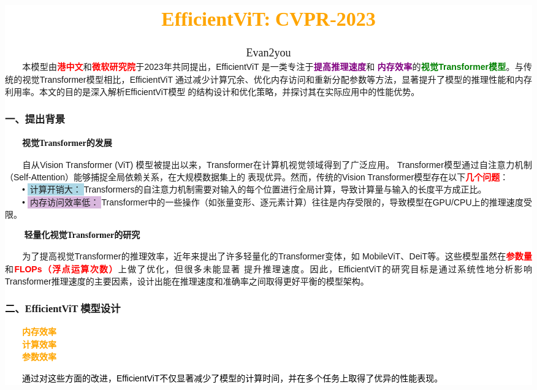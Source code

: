# <center><font face="微软雅黑" color="orange" size="6"><b>EfficientViT: CVPR-2023</b></font></center>
<center><font face = "微软雅黑" size=4>Evan2you</font></center>

<div style="font-family: '等线', sans-serif; text-align: justify;">
&emsp;&emsp;本模型由<span style="color: red; font-weight: bold;">港中⽂</span>和<span style="color: red; font-weight: bold;">微软研究院</span>于2023年共同提出，EfficientViT 是⼀类专注于<span style="color: purple; font-weight: bold;">提⾼推理速度</span>和
<span style="color: purple; font-weight: bold;">内存效率</span>的<span style="color: green; font-weight: bold;">视觉Transformer模型</span>。与传统的视觉Transformer模型相⽐，EfficientViT 通过减少计算冗余、优化内存访问和重新分配参数等⽅法，显著提升了模型的推理性能和内存利⽤率。本⽂的⽬的是深⼊解析EfficientViT模型
的结构设计和优化策略，并探讨其在实际应⽤中的性能优势。
</div>

### 一、提出背景

&emsp;&emsp;<font face = "等线" >**视觉Transformer的发展**
<br/>
<div style="font-family: '等线', sans-serif; text-align: justify;">
&emsp;&emsp;⾃从Vision Transformer (ViT) 模型被提出以来，Transformer在计算机视觉领域得到了⼴泛应⽤。
Transformer模型通过⾃注意⼒机制（Self-Attention）能够捕捉全局依赖关系，在⼤规模数据集上的
表现优异。然⽽，传统的Vision Transformer模型存在以下<span style="color: red; font-weight: bold;">⼏个问题</span>：
<br/>
&emsp;&emsp;• <span style="background-color: #ADD8E6; padding: 2px 4px;">计算开销⼤：</span>Transformers的⾃注意⼒机制需要对输⼊的每个位置进⾏全局计算，导致计算量与输⼊的⻓度平⽅成正⽐。
</br>
&emsp;&emsp;• <span style="background-color: #D8B7DD; padding: 2px 4px;">内存访问效率低：</span>Transformer中的⼀些操作（如张量变形、逐元素计算）往往是内存受限的，导致模型在GPU/CPU上的推理速度受限。
</br>
</div>

&emsp;&emsp;<font face = "等线" > **轻量化视觉Transformer的研究**

<div style="font-family: '等线', sans-serif; text-align: justify;">
&emsp;&emsp;为了提⾼视觉Transformer的推理效率，近年来提出了许多轻量化的Transformer变体，如
MobileViT、DeiT等。这些模型虽然在<span style="color: red; font-weight: bold;">参数量</span>和<span style="color: red; font-weight: bold;">FLOPs（浮点运算次数）</span>上做了优化，但很多未能显著
提升推理速度。因此，EfficientViT的研究⽬标是通过系统性地分析影响Transformer推理速度的主要因素，设计出能在推理速度和准确率之间取得更好平衡的模型架构。
</div>

### 二、EfficientViT 模型设计

&emsp;&emsp;<font face="等线" color="orange"><b>内存效率</b></font>
</br>
&emsp;&emsp;<font face="等线" color="orange"><b>计算效率</b></font>
</br>
&emsp;&emsp;<font face="等线" color="orange"><b>参数效率</b></font>
</br>

<div style="font-family: '等线', sans-serif; text-align: justify; color: black;">
&emsp;&emsp;通过对这些⽅⾯的改进，EfficientViT不仅显著减少了模型的计算时间，并在多个任务上取得了优异的性能表现。
</div>
